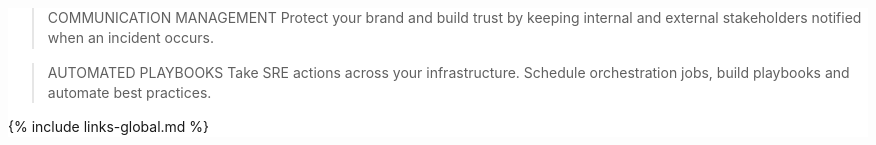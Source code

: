 > COMMUNICATION MANAGEMENT
> Protect your brand and build trust by keeping internal and external stakeholders notified when an incident occurs.

> AUTOMATED PLAYBOOKS
> Take SRE actions across your infrastructure. Schedule orchestration jobs, build playbooks and automate best practices.

{% include links-global.md %}